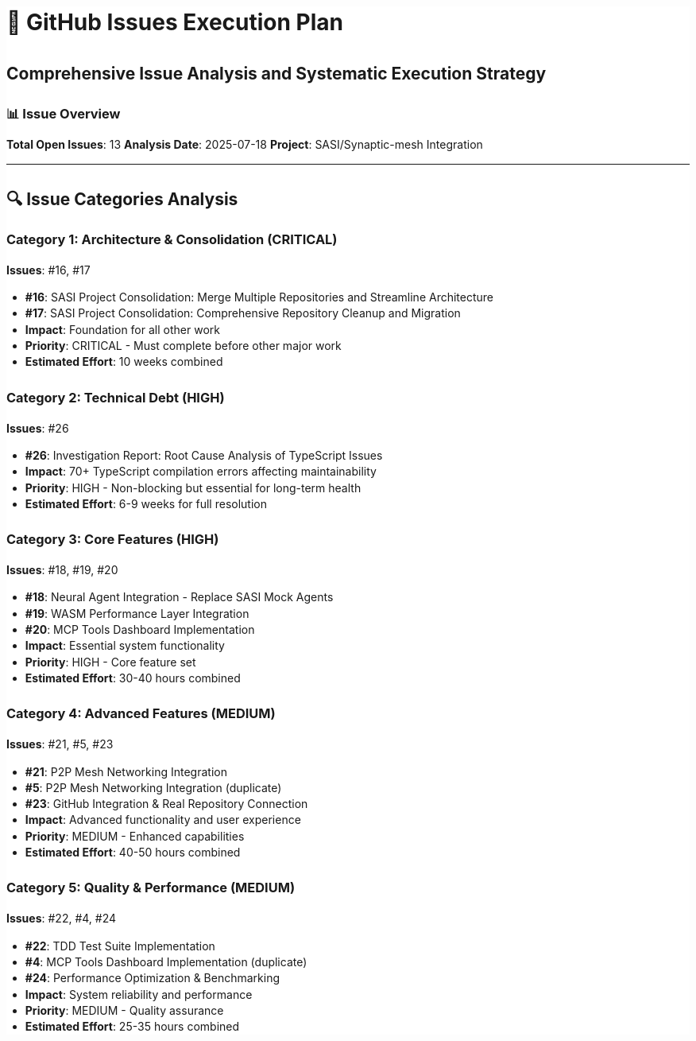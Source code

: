 # 🎯 GitHub Issues Execution Plan
## Comprehensive Issue Analysis and Systematic Execution Strategy

### 📊 Issue Overview
**Total Open Issues**: 13
**Analysis Date**: 2025-07-18
**Project**: SASI/Synaptic-mesh Integration

---

## 🔍 Issue Categories Analysis

### **Category 1: Architecture & Consolidation (CRITICAL)**
**Issues**: #16, #17
- **#16**: SASI Project Consolidation: Merge Multiple Repositories and Streamline Architecture
- **#17**: SASI Project Consolidation: Comprehensive Repository Cleanup and Migration
- **Impact**: Foundation for all other work
- **Priority**: CRITICAL - Must complete before other major work
- **Estimated Effort**: 10 weeks combined

### **Category 2: Technical Debt (HIGH)**
**Issues**: #26
- **#26**: Investigation Report: Root Cause Analysis of TypeScript Issues
- **Impact**: 70+ TypeScript compilation errors affecting maintainability
- **Priority**: HIGH - Non-blocking but essential for long-term health
- **Estimated Effort**: 6-9 weeks for full resolution

### **Category 3: Core Features (HIGH)**
**Issues**: #18, #19, #20
- **#18**: Neural Agent Integration - Replace SASI Mock Agents
- **#19**: WASM Performance Layer Integration
- **#20**: MCP Tools Dashboard Implementation
- **Impact**: Essential system functionality
- **Priority**: HIGH - Core feature set
- **Estimated Effort**: 30-40 hours combined

### **Category 4: Advanced Features (MEDIUM)**
**Issues**: #21, #5, #23
- **#21**: P2P Mesh Networking Integration
- **#5**: P2P Mesh Networking Integration (duplicate)
- **#23**: GitHub Integration & Real Repository Connection
- **Impact**: Advanced functionality and user experience
- **Priority**: MEDIUM - Enhanced capabilities
- **Estimated Effort**: 40-50 hours combined

### **Category 5: Quality & Performance (MEDIUM)**
**Issues**: #22, #4, #24
- **#22**: TDD Test Suite Implementation
- **#4**: MCP Tools Dashboard Implementation (duplicate)
- **#24**: Performance Optimization & Benchmarking
- **Impact**: System reliability and performance
- **Priority**: MEDIUM - Quality assurance
- **Estimated Effort**: 25-35 hours combined
